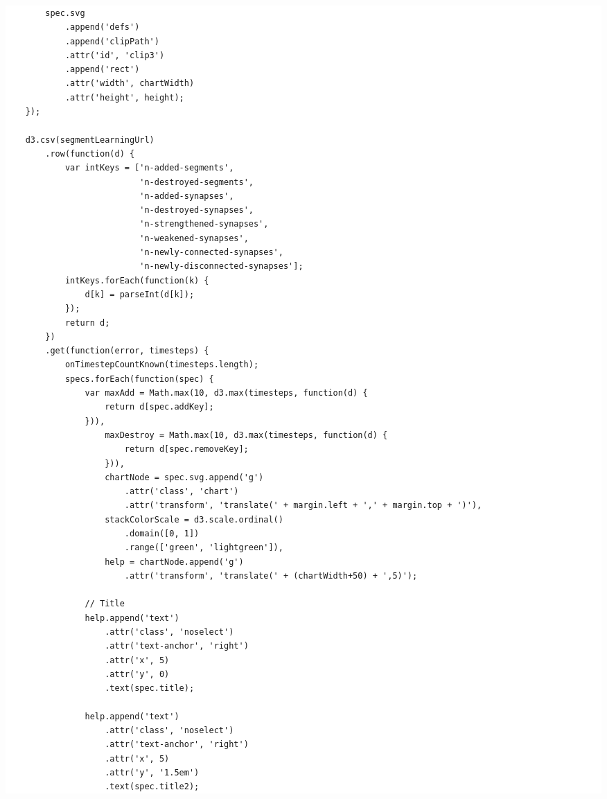             spec.svg
                .append('defs')
                .append('clipPath')
                .attr('id', 'clip3')
                .append('rect')
                .attr('width', chartWidth)
                .attr('height', height);
        });

        d3.csv(segmentLearningUrl)
            .row(function(d) {
                var intKeys = ['n-added-segments',
                               'n-destroyed-segments',
                               'n-added-synapses',
                               'n-destroyed-synapses',
                               'n-strengthened-synapses',
                               'n-weakened-synapses',
                               'n-newly-connected-synapses',
                               'n-newly-disconnected-synapses'];
                intKeys.forEach(function(k) {
                    d[k] = parseInt(d[k]);
                });
                return d;
            })
            .get(function(error, timesteps) {
                onTimestepCountKnown(timesteps.length);
                specs.forEach(function(spec) {
                    var maxAdd = Math.max(10, d3.max(timesteps, function(d) {
                        return d[spec.addKey];
                    })),
                        maxDestroy = Math.max(10, d3.max(timesteps, function(d) {
                            return d[spec.removeKey];
                        })),
                        chartNode = spec.svg.append('g')
                            .attr('class', 'chart')
                            .attr('transform', 'translate(' + margin.left + ',' + margin.top + ')'),
                        stackColorScale = d3.scale.ordinal()
                            .domain([0, 1])
                            .range(['green', 'lightgreen']),
                        help = chartNode.append('g')
                            .attr('transform', 'translate(' + (chartWidth+50) + ',5)');

                    // Title
                    help.append('text')
                        .attr('class', 'noselect')
                        .attr('text-anchor', 'right')
                        .attr('x', 5)
                        .attr('y', 0)
                        .text(spec.title);

                    help.append('text')
                        .attr('class', 'noselect')
                        .attr('text-anchor', 'right')
                        .attr('x', 5)
                        .attr('y', '1.5em')
                        .text(spec.title2);
